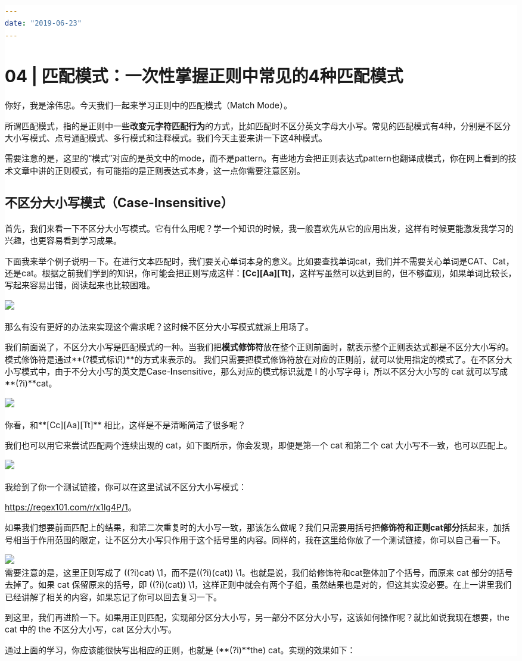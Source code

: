 ```yaml
---
date: "2019-06-23"
---  
```

      
# 04 | 匹配模式：一次性掌握正则中常见的4种匹配模式
你好，我是涂伟忠。今天我们一起来学习正则中的匹配模式（Match Mode）。

所谓匹配模式，指的是正则中一些**改变元字符匹配行为**的方式，比如匹配时不区分英文字母大小写。常见的匹配模式有4种，分别是不区分大小写模式、点号通配模式、多行模式和注释模式。我们今天主要来讲一下这4种模式。

需要注意的是，这里的“模式”对应的是英文中的mode，而不是pattern。有些地方会把正则表达式pattern也翻译成模式，你在网上看到的技术文章中讲的正则模式，有可能指的是正则表达式本身，这一点你需要注意区别。

## 不区分大小写模式（Case-Insensitive）

首先，我们来看一下不区分大小写模式。它有什么用呢？学一个知识的时候，我一般喜欢先从它的应用出发，这样有时候更能激发我学习的兴趣，也更容易看到学习成果。

下面我来举个例子说明一下。在进行文本匹配时，我们要关心单词本身的意义。比如要查找单词cat，我们并不需要关心单词是CAT、Cat，还是cat。根据之前我们学到的知识，你可能会把正则写成这样：**\[Cc\]\[Aa\]\[Tt\]**，这样写虽然可以达到目的，但不够直观，如果单词比较长，写起来容易出错，阅读起来也比较困难。

![](/images/正则表达式入门/02.基础篇/resourceimage339d334501a163b809125f62821edb1cfb9d.png)

那么有没有更好的办法来实现这个需求呢？这时候不区分大小写模式就派上用场了。



我们前面说了，不区分大小写是匹配模式的一种。当我们把**模式修饰符**放在整个正则前面时，就表示整个正则表达式都是不区分大小写的。模式修饰符是通过**\(\?模式标识\)**的方式来表示的。 我们只需要把模式修饰符放在对应的正则前，就可以使用指定的模式了。在不区分大小写模式中，由于不分大小写的英文是Case-**I**nsensitive，那么对应的模式标识就是 I 的小写字母 i，所以不区分大小写的 cat 就可以写成 **\(\?i\)**cat。

![](/images/正则表达式入门/02.基础篇/resourceimagef301f30f895ed1754e1d1a576a59835b9701.png)

你看，和**\[Cc\]\[Aa\]\[Tt\]** 相比，这样是不是清晰简洁了很多呢？

我们也可以用它来尝试匹配两个连续出现的 cat，如下图所示，你会发现，即便是第一个 cat 和第二个 cat 大小写不一致，也可以匹配上。

![](/images/正则表达式入门/02.基础篇/resourceimageeee0eeb074edfd6d052407130311aff8cae0.png)

我给到了你一个测试链接，你可以在这里试试不区分大小写模式：

<https://regex101.com/r/x1lg4P/1>。

如果我们想要前面匹配上的结果，和第二次重复时的大小写一致，那该怎么做呢？我们只需要用括号把**修饰符和正则cat部分**括起来，加括号相当于作用范围的限定，让不区分大小写只作用于这个括号里的内容。同样的，我在[这里](https://regex101.com/r/x1lg4P/2)给你放了一个测试链接，你可以自己看一下。

![](/images/正则表达式入门/02.基础篇/resourceimageb67eb630d1374a88eb1591f223e86f11c37e.png)  
需要注意的是，这里正则写成了 \(\(\?i\)cat\) \\1，而不是\(\(\?i\)\(cat\)\) \\1。也就是说，我们给修饰符和cat整体加了个括号，而原来 cat 部分的括号去掉了。如果 cat 保留原来的括号，即 \(\(\?i\)\(cat\)\) \\1，这样正则中就会有两个子组，虽然结果也是对的，但这其实没必要。在上一讲里我们已经讲解了相关的内容，如果忘记了你可以回去复习一下。

到这里，我们再进阶一下。如果用正则匹配，实现部分区分大小写，另一部分不区分大小写，这该如何操作呢？就比如说我现在想要，the cat 中的 the 不区分大小写，cat 区分大小写。

通过上面的学习，你应该能很快写出相应的正则，也就是 \(**\(\?i\)**the\) cat。实现的效果如下：
